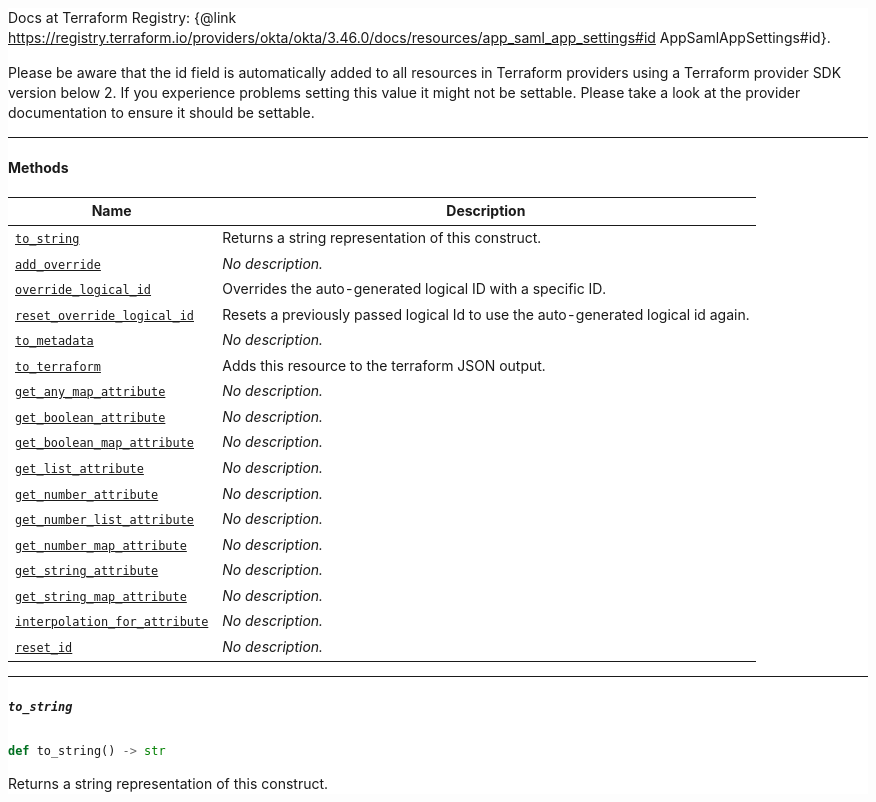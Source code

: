 Docs at Terraform Registry: {@link https://registry.terraform.io/providers/okta/okta/3.46.0/docs/resources/app_saml_app_settings#id AppSamlAppSettings#id}.

Please be aware that the id field is automatically added to all resources in Terraform providers using a Terraform provider SDK version below 2.
If you experience problems setting this value it might not be settable. Please take a look at the provider documentation to ensure it should be settable.

---

#### Methods <a name="Methods" id="Methods"></a>

| **Name** | **Description** |
| --- | --- |
| <code><a href="#@cdktf/provider-okta.appSamlAppSettings.AppSamlAppSettings.toString">to_string</a></code> | Returns a string representation of this construct. |
| <code><a href="#@cdktf/provider-okta.appSamlAppSettings.AppSamlAppSettings.addOverride">add_override</a></code> | *No description.* |
| <code><a href="#@cdktf/provider-okta.appSamlAppSettings.AppSamlAppSettings.overrideLogicalId">override_logical_id</a></code> | Overrides the auto-generated logical ID with a specific ID. |
| <code><a href="#@cdktf/provider-okta.appSamlAppSettings.AppSamlAppSettings.resetOverrideLogicalId">reset_override_logical_id</a></code> | Resets a previously passed logical Id to use the auto-generated logical id again. |
| <code><a href="#@cdktf/provider-okta.appSamlAppSettings.AppSamlAppSettings.toMetadata">to_metadata</a></code> | *No description.* |
| <code><a href="#@cdktf/provider-okta.appSamlAppSettings.AppSamlAppSettings.toTerraform">to_terraform</a></code> | Adds this resource to the terraform JSON output. |
| <code><a href="#@cdktf/provider-okta.appSamlAppSettings.AppSamlAppSettings.getAnyMapAttribute">get_any_map_attribute</a></code> | *No description.* |
| <code><a href="#@cdktf/provider-okta.appSamlAppSettings.AppSamlAppSettings.getBooleanAttribute">get_boolean_attribute</a></code> | *No description.* |
| <code><a href="#@cdktf/provider-okta.appSamlAppSettings.AppSamlAppSettings.getBooleanMapAttribute">get_boolean_map_attribute</a></code> | *No description.* |
| <code><a href="#@cdktf/provider-okta.appSamlAppSettings.AppSamlAppSettings.getListAttribute">get_list_attribute</a></code> | *No description.* |
| <code><a href="#@cdktf/provider-okta.appSamlAppSettings.AppSamlAppSettings.getNumberAttribute">get_number_attribute</a></code> | *No description.* |
| <code><a href="#@cdktf/provider-okta.appSamlAppSettings.AppSamlAppSettings.getNumberListAttribute">get_number_list_attribute</a></code> | *No description.* |
| <code><a href="#@cdktf/provider-okta.appSamlAppSettings.AppSamlAppSettings.getNumberMapAttribute">get_number_map_attribute</a></code> | *No description.* |
| <code><a href="#@cdktf/provider-okta.appSamlAppSettings.AppSamlAppSettings.getStringAttribute">get_string_attribute</a></code> | *No description.* |
| <code><a href="#@cdktf/provider-okta.appSamlAppSettings.AppSamlAppSettings.getStringMapAttribute">get_string_map_attribute</a></code> | *No description.* |
| <code><a href="#@cdktf/provider-okta.appSamlAppSettings.AppSamlAppSettings.interpolationForAttribute">interpolation_for_attribute</a></code> | *No description.* |
| <code><a href="#@cdktf/provider-okta.appSamlAppSettings.AppSamlAppSettings.resetId">reset_id</a></code> | *No description.* |

---

##### `to_string` <a name="to_string" id="@cdktf/provider-okta.appSamlAppSettings.AppSamlAppSettings.toString"></a>

```python
def to_string() -> str
```

Returns a string representation of this construct.
